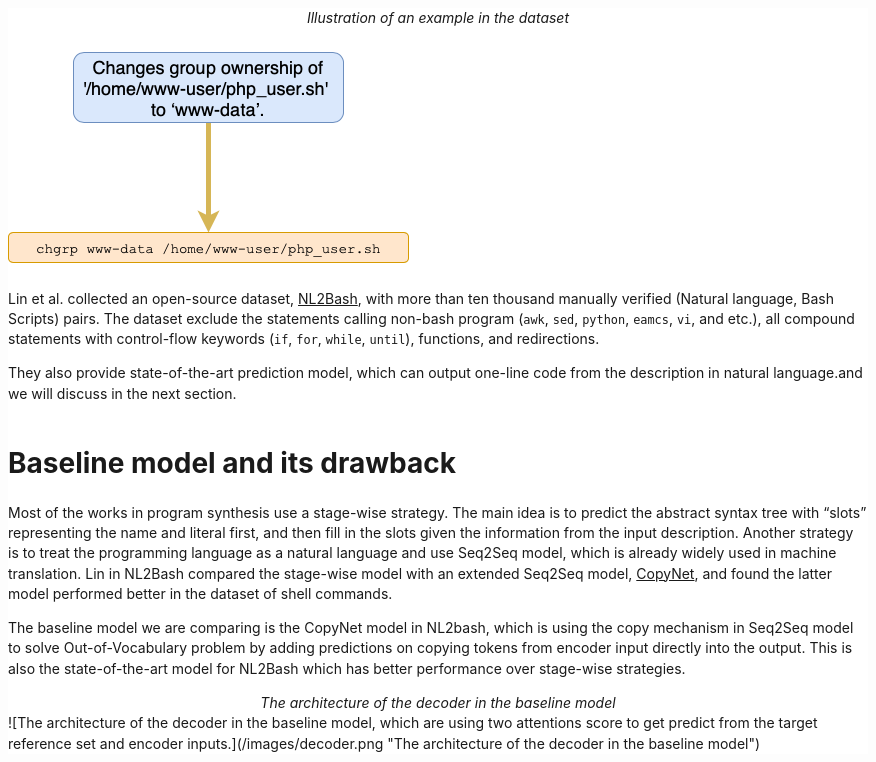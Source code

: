 <center><em>Illustration of an example in the dataset</em></center>

![Example of the problem in NL2Bash](/images/example.png)

Lin et al. collected an open-source dataset, [NL2Bash](https://github.com/TellinaTool/nl2bash), with more than ten thousand manually verified (Natural language, Bash Scripts) pairs. The dataset exclude the statements calling non-bash program (`awk`, `sed`, `python`, `eamcs`, `vi`, and etc.), all compound statements with control-flow keywords (`if`, `for`, `while`, `until`), functions, and redirections.

They also provide state-of-the-art prediction model, which can output one-line code from the description in natural language.and we will discuss in the next section.

# Baseline model and its drawback


Most of the works in program synthesis use a stage-wise strategy. The main idea is to predict the abstract syntax tree with “slots” representing the name and literal first, and then fill in the slots given the information from the input description. Another strategy is to treat the programming language as a natural language and use Seq2Seq model, which is already widely used in machine translation. Lin in NL2Bash compared the stage-wise model with an extended Seq2Seq model, [CopyNet](https://arxiv.org/abs/1603.06393), and found the latter model performed better in the dataset of shell commands.

The baseline model we are comparing is the CopyNet model in NL2bash, which is using the copy mechanism in Seq2Seq model to solve Out-of-Vocabulary problem by adding predictions on copying tokens from encoder input directly into the output. This is also the state-of-the-art model for NL2Bash which has better performance over stage-wise strategies. 

<center><em>The architecture of the decoder in the baseline model</em></center>
![The architecture of the decoder in the baseline model, which are using two attentions score to get predict from the target reference set and encoder inputs.](/images/decoder.png "The architecture of the decoder in the baseline model")
